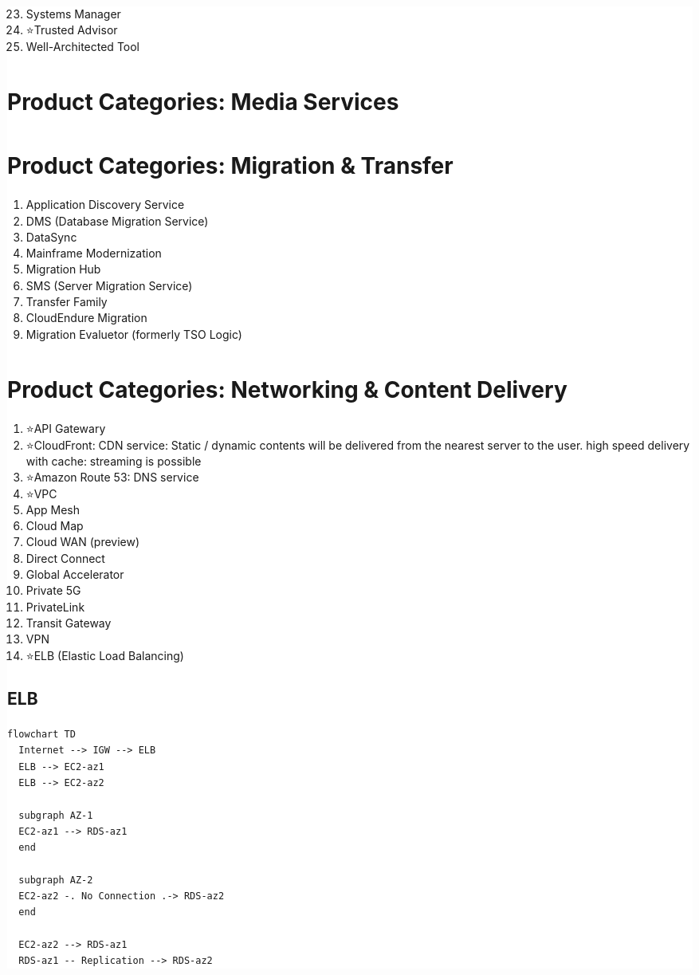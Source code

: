 23. Systems Manager
24. ⭐️Trusted Advisor
25. Well-Architected Tool

# Product Categories: Media Services

# Product Categories: Migration & Transfer

1. Application Discovery Service
2. DMS (Database Migration Service)
3. DataSync
4. Mainframe Modernization
5. Migration Hub
6. SMS (Server Migration Service)
7. Transfer Family
8. CloudEndure Migration
9. Migration Evaluetor (formerly TSO Logic)

# Product Categories: Networking & Content Delivery

1. ⭐️API Gatewary
2. ⭐️CloudFront: CDN service: Static / dynamic contents will be delivered from the nearest server to the user. high speed delivery with cache: streaming is possible
3. ⭐️Amazon Route 53: DNS service
4. ⭐️VPC
5. App Mesh
6. Cloud Map
7. Cloud WAN (preview)
8. Direct Connect
9. Global Accelerator
10. Private 5G
11. PrivateLink
12. Transit Gateway
13. VPN
14. ⭐️ELB (Elastic Load Balancing)

## ELB

```mermaid
flowchart TD
  Internet --> IGW --> ELB
  ELB --> EC2-az1
  ELB --> EC2-az2

  subgraph AZ-1
  EC2-az1 --> RDS-az1
  end

  subgraph AZ-2
  EC2-az2 -. No Connection .-> RDS-az2
  end

  EC2-az2 --> RDS-az1
  RDS-az1 -- Replication --> RDS-az2
```
